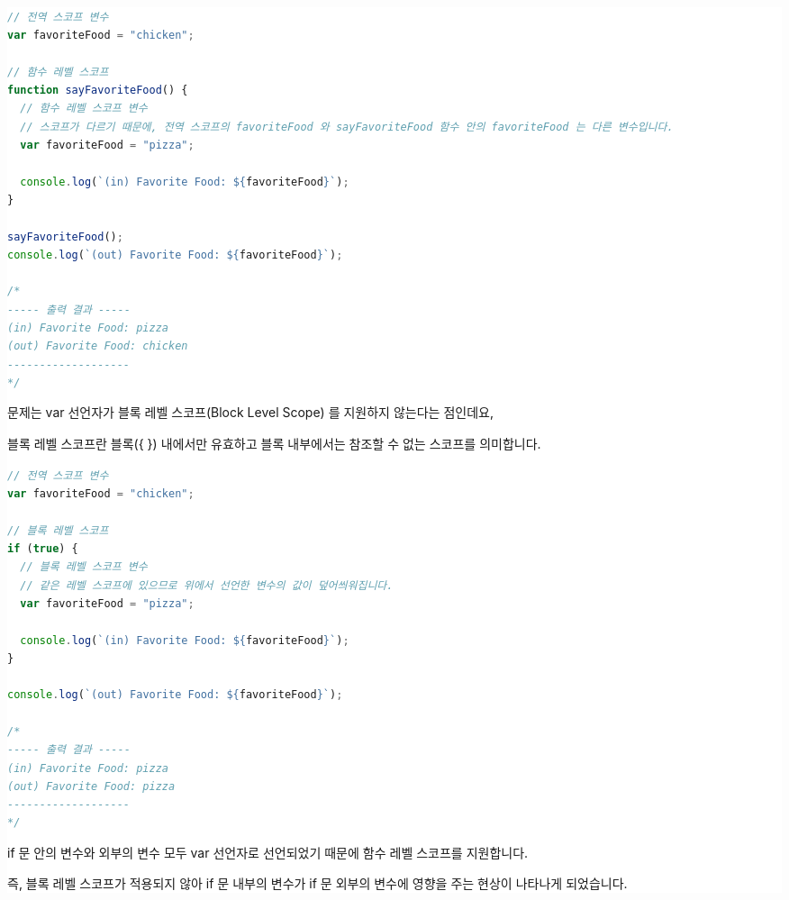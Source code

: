 ```typescript
// 전역 스코프 변수
var favoriteFood = "chicken";

// 함수 레벨 스코프
function sayFavoriteFood() {
  // 함수 레벨 스코프 변수
  // 스코프가 다르기 때문에, 전역 스코프의 favoriteFood 와 sayFavoriteFood 함수 안의 favoriteFood 는 다른 변수입니다.
  var favoriteFood = "pizza";

  console.log(`(in) Favorite Food: ${favoriteFood}`);
}

sayFavoriteFood();
console.log(`(out) Favorite Food: ${favoriteFood}`);

/*
----- 출력 결과 -----
(in) Favorite Food: pizza
(out) Favorite Food: chicken
-------------------
*/
```

문제는 var 선언자가 블록 레벨 스코프(Block Level Scope) 를 지원하지 않는다는 점인데요,

블록 레벨 스코프란 블록({ }) 내에서만 유효하고 블록 내부에서는 참조할 수 없는 스코프를 의미합니다.

```typescript
// 전역 스코프 변수
var favoriteFood = "chicken";

// 블록 레벨 스코프
if (true) {
  // 블록 레벨 스코프 변수
  // 같은 레벨 스코프에 있으므로 위에서 선언한 변수의 값이 덮어씌워집니다.
  var favoriteFood = "pizza";

  console.log(`(in) Favorite Food: ${favoriteFood}`);
}

console.log(`(out) Favorite Food: ${favoriteFood}`);

/*
----- 출력 결과 -----
(in) Favorite Food: pizza
(out) Favorite Food: pizza
-------------------
*/
```

if 문 안의 변수와 외부의 변수 모두 var 선언자로 선언되었기 때문에 함수 레벨 스코프를 지원합니다.

즉, 블록 레벨 스코프가 적용되지 않아 if 문 내부의 변수가 if 문 외부의 변수에 영향을 주는 현상이 나타나게 되었습니다.
